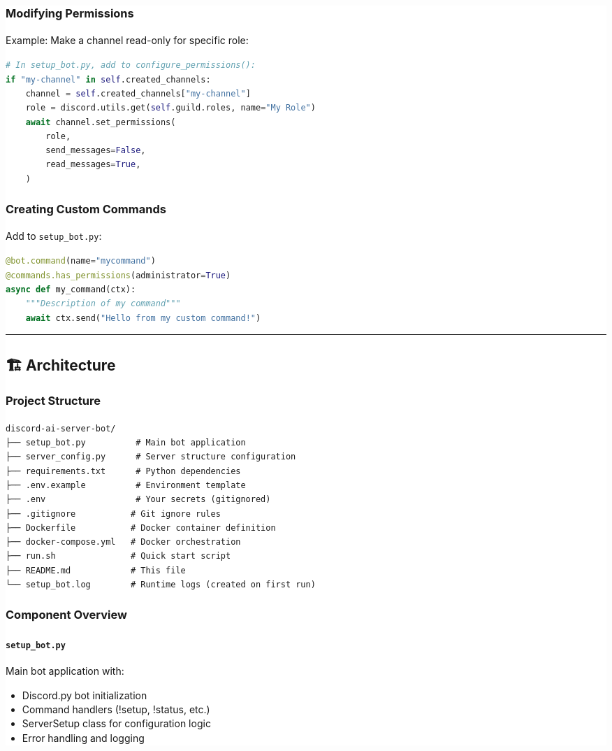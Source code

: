 ### Modifying Permissions

Example: Make a channel read-only for specific role:

```python
# In setup_bot.py, add to configure_permissions():
if "my-channel" in self.created_channels:
    channel = self.created_channels["my-channel"]
    role = discord.utils.get(self.guild.roles, name="My Role")
    await channel.set_permissions(
        role,
        send_messages=False,
        read_messages=True,
    )
```

### Creating Custom Commands

Add to `setup_bot.py`:

```python
@bot.command(name="mycommand")
@commands.has_permissions(administrator=True)
async def my_command(ctx):
    """Description of my command"""
    await ctx.send("Hello from my custom command!")
```

---

## 🏗️ Architecture

### Project Structure

```
discord-ai-server-bot/
├── setup_bot.py          # Main bot application
├── server_config.py      # Server structure configuration
├── requirements.txt      # Python dependencies
├── .env.example          # Environment template
├── .env                  # Your secrets (gitignored)
├── .gitignore           # Git ignore rules
├── Dockerfile           # Docker container definition
├── docker-compose.yml   # Docker orchestration
├── run.sh               # Quick start script
├── README.md            # This file
└── setup_bot.log        # Runtime logs (created on first run)
```

### Component Overview

#### `setup_bot.py`
Main bot application with:
- Discord.py bot initialization
- Command handlers (!setup, !status, etc.)
- ServerSetup class for configuration logic
- Error handling and logging
